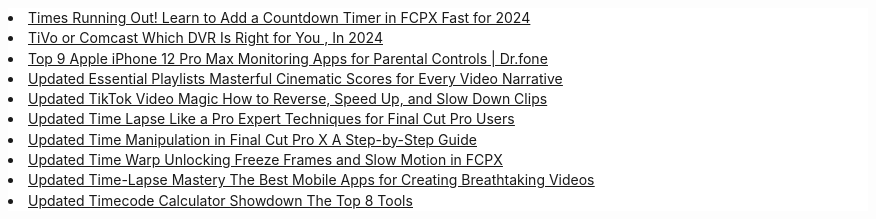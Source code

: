 <li><a href="https://video-creation-software.techidaily.com/times-running-out-learn-to-add-a-countdown-timer-in-fcpx-fast-for-2024/"><u>Times Running Out! Learn to Add a Countdown Timer in FCPX Fast for 2024</u></a></li>
<li><a href="https://video-creation-software.techidaily.com/tivo-or-comcast-which-dvr-is-right-for-you-in-2024/"><u>TiVo or Comcast Which DVR Is Right for You , In 2024</u></a></li>
<li><a href="https://ios-location-track.techidaily.com/top-9-apple-iphone-12-pro-max-monitoring-apps-for-parental-controls-drfone-by-drfone-virtual-ios/"><u>Top 9 Apple iPhone 12 Pro Max Monitoring Apps for Parental Controls | Dr.fone</u></a></li>
<li><a href="https://audio-shaping.techidaily.com/updated-essential-playlists-masterful-cinematic-scores-for-every-video-narrative/"><u>Updated Essential Playlists Masterful Cinematic Scores for Every Video Narrative</u></a></li>
<li><a href="https://video-creation-software.techidaily.com/updated-tiktok-video-magic-how-to-reverse-speed-up-and-slow-down-clips/"><u>Updated TikTok Video Magic How to Reverse, Speed Up, and Slow Down Clips</u></a></li>
<li><a href="https://video-creation-software.techidaily.com/updated-time-lapse-like-a-pro-expert-techniques-for-final-cut-pro-users/"><u>Updated Time Lapse Like a Pro Expert Techniques for Final Cut Pro Users</u></a></li>
<li><a href="https://video-creation-software.techidaily.com/updated-time-manipulation-in-final-cut-pro-x-a-step-by-step-guide/"><u>Updated Time Manipulation in Final Cut Pro X A Step-by-Step Guide</u></a></li>
<li><a href="https://video-creation-software.techidaily.com/updated-time-warp-unlocking-freeze-frames-and-slow-motion-in-fcpx/"><u>Updated Time Warp Unlocking Freeze Frames and Slow Motion in FCPX</u></a></li>
<li><a href="https://video-creation-software.techidaily.com/updated-time-lapse-mastery-the-best-mobile-apps-for-creating-breathtaking-videos/"><u>Updated Time-Lapse Mastery The Best Mobile Apps for Creating Breathtaking Videos</u></a></li>
<li><a href="https://video-creation-software.techidaily.com/updated-timecode-calculator-showdown-the-top-8-tools/"><u>Updated Timecode Calculator Showdown The Top 8 Tools</u></a></li>
</ul></div>

<ins class="adsbygoogle"
      style="display:block"
      data-ad-client="ca-pub-7571918770474297"
      data-ad-slot="8358498916"
      data-ad-format="auto"
      data-full-width-responsive="true"></ins>
